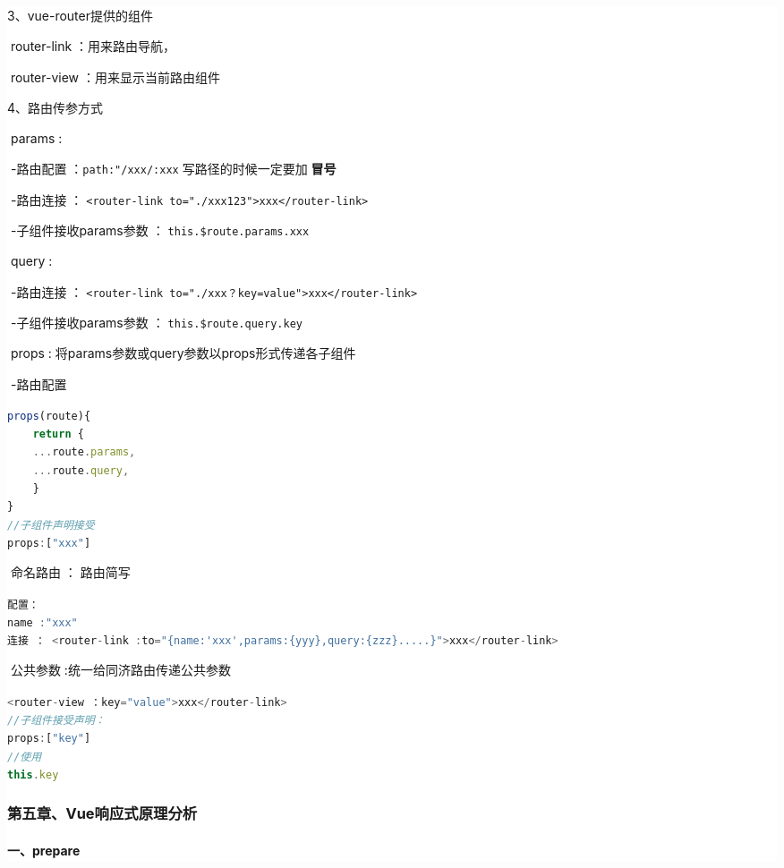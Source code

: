 3、vue-router提供的组件

​	router-link ：用来路由导航，

​	router-view ：用来显示当前路由组件

4、路由传参方式 

​		params :

​					-路由配置 ：`path:"/xxx/:xxx`  写路径的时候一定要加 **冒号**

​					-路由连接 ： `<router-link to="./xxx123">xxx</router-link>`

​					-子组件接收params参数 ：  `this.$route.params.xxx`

​		query :

​					-路由连接 ： `<router-link to="./xxx？key=value">xxx</router-link>`

​					-子组件接收params参数 ：  `this.$route.query.key`

​		props : 将params参数或query参数以props形式传递各子组件

​					-路由配置 

```js
props(route){
    return {
    ...route.params,
    ...route.query,
    }
}
//子组件声明接受
props:["xxx"]
```

​		命名路由 ： 路由简写

```js
配置：
name :"xxx"
连接 ： <router-link :to="{name:'xxx',params:{yyy},query:{zzz}.....}">xxx</router-link>

```

​		公共参数 :统一给同济路由传递公共参数

```js
<router-view ：key="value">xxx</router-link>
//子组件接受声明：
props:["key"]
//使用
this.key
```



### 第五章、Vue响应式原理分析

#### 一、prepare
